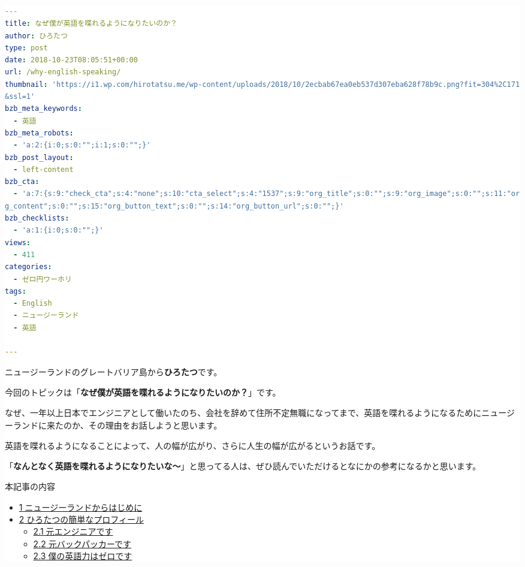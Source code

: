 ```yaml
---
title: なぜ僕が英語を喋れるようになりたいのか？
author: ひろたつ
type: post
date: 2018-10-23T08:05:51+00:00
url: /why-english-speaking/
thumbnail: 'https://i1.wp.com/hirotatsu.me/wp-content/uploads/2018/10/2ecbab67ea0eb537d307eba628f78b9c.png?fit=304%2C171&ssl=1'
bzb_meta_keywords:
  - 英語
bzb_meta_robots:
  - 'a:2:{i:0;s:0:"";i:1;s:0:"";}'
bzb_post_layout:
  - left-content
bzb_cta:
  - 'a:7:{s:9:"check_cta";s:4:"none";s:10:"cta_select";s:4:"1537";s:9:"org_title";s:0:"";s:9:"org_image";s:0:"";s:11:"org_content";s:0:"";s:15:"org_button_text";s:0:"";s:14:"org_button_url";s:0:"";}'
bzb_checklists:
  - 'a:1:{i:0;s:0:"";}'
views:
  - 411
categories:
  - ゼロ円ワーホリ
tags:
  - English
  - ニュージーランド
  - 英語

---
```

ニュージーランドのグレートバリア島から**ひろたつ**です。

今回のトピックは「**なぜ僕が英語を喋れるようになりたいのか？**」です。
  
なぜ、一年以上日本でエンジニアとして働いたのち、会社を辞めて住所不定無職になってまで、英語を喋れるようになるためにニュージーランドに来たのか、その理由をお話しようと思います。
  
英語を喋れるようになることによって、人の幅が広がり、さらに人生の幅が広がるというお話です。

「**なんとなく英語を喋れるようになりたいな〜**」と思ってる人は、ぜひ読んでいただけるとなにかの参考になるかと思います。



<div id="toc_container" class="toc_transparent no_bullets">
  <p class="toc_title">
    本記事の内容
  </p>
  
  <ul class="toc_list">
    <li>
      <a href="#i"><span class="toc_number toc_depth_1">1</span> ニュージーランドからはじめに</a>
    </li>
    <li>
      <a href="#i-2"><span class="toc_number toc_depth_1">2</span> ひろたつの簡単なプロフィール</a><ul>
        <li>
          <a href="#i-3"><span class="toc_number toc_depth_2">2.1</span> 元エンジニアです</a>
        </li>
        <li>
          <a href="#i-4"><span class="toc_number toc_depth_2">2.2</span> 元バックパッカーです</a>
        </li>
        <li>
          <a href="#i-5"><span class="toc_number toc_depth_2">2.3</span> 僕の英語力はゼロです</a>
        </li>
      </ul>
    </li>
    